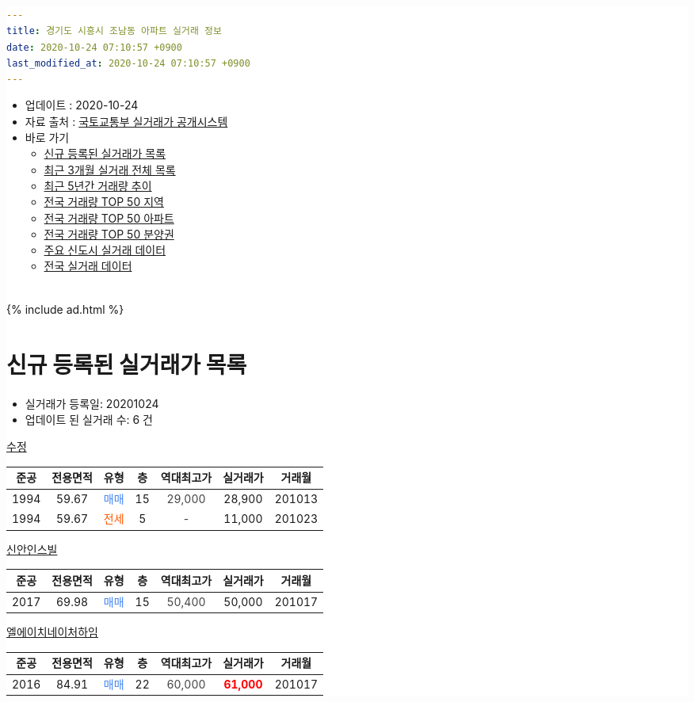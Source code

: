 ```yaml
---
title: 경기도 시흥시 조남동 아파트 실거래 정보
date: 2020-10-24 07:10:57 +0900
last_modified_at: 2020-10-24 07:10:57 +0900
---
```


* 업데이트 : 2020-10-24
* 자료 출처 : [국토교통부 실거래가 공개시스템](http://rt.molit.go.kr)
* 바로 가기
    * [신규 등록된 실거래가 목록](#신규-등록된-실거래가-목록)
    * [최근 3개월 실거래 전체 목록](#최근-3개월-실거래-전체-목록)
    * [최근 5년간 거래량 추이](#최근-5년간-거래량-추이)
    * [전국 거래량 TOP 50 지역](https://inasie.github.io/apt-trade-info/최근-3개월-전국에서-가장-거래가-많이-발생한-지역)
    * [전국 거래량 TOP 50 아파트](https://inasie.github.io/apt-trade-info/최근-3개월-전국에서-가장-거래가-많이-발생한-아파트)
    * [전국 거래량 TOP 50 분양권](https://inasie.github.io/apt-trade-info/최근-3개월-전국에서-가장-거래가-많이-발생한-분양권)
    * [주요 신도시 실거래 데이터](https://inasie.github.io/apt-trade-info/주요-신도시)
    * [전국 실거래 데이터](https://inasie.github.io/apt-trade-info/전국)
<br>
{% include ad.html %}
<br>

# 신규 등록된 실거래가 목록
* 실거래가 등록일: 20201024
* 업데이트 된 실거래 수: 6 건


[수정](https://search.naver.com/search.naver?query=%EA%B2%BD%EA%B8%B0%EB%8F%84+%EC%8B%9C%ED%9D%A5%EC%8B%9C+%EC%A1%B0%EB%82%A8%EB%8F%99+%EC%88%98%EC%A0%95)

|준공|전용면적|유형|층|역대최고가|실거래가|거래월|
|:---:|:---:|:---:|:---:|:---:|:---:|:---:|
|1994|59.67|<span style="color:#4285f3">매매</span>|15|<span style="color:#444444">29,000</span>|28,900|201013|
|1994|59.67|<span style="color:#ff5a00">전세</span>|5|<span style="color:#444444">-</span>|11,000|201023|

[신안인스빌](https://search.naver.com/search.naver?query=%EA%B2%BD%EA%B8%B0%EB%8F%84+%EC%8B%9C%ED%9D%A5%EC%8B%9C+%EC%A1%B0%EB%82%A8%EB%8F%99+%EC%8B%A0%EC%95%88%EC%9D%B8%EC%8A%A4%EB%B9%8C)

|준공|전용면적|유형|층|역대최고가|실거래가|거래월|
|:---:|:---:|:---:|:---:|:---:|:---:|:---:|
|2017|69.98|<span style="color:#4285f3">매매</span>|15|<span style="color:#444444">50,400</span>|50,000|201017|

[엘에이치네이처하임](https://search.naver.com/search.naver?query=%EA%B2%BD%EA%B8%B0%EB%8F%84+%EC%8B%9C%ED%9D%A5%EC%8B%9C+%EC%A1%B0%EB%82%A8%EB%8F%99+%EC%97%98%EC%97%90%EC%9D%B4%EC%B9%98%EB%84%A4%EC%9D%B4%EC%B2%98%ED%95%98%EC%9E%84)

|준공|전용면적|유형|층|역대최고가|실거래가|거래월|
|:---:|:---:|:---:|:---:|:---:|:---:|:---:|
|2016|84.91|<span style="color:#4285f3">매매</span>|22|<span style="color:#444444">60,000</span>|<b><span style="color:#ff0000">61,000</span></b>|201017|
